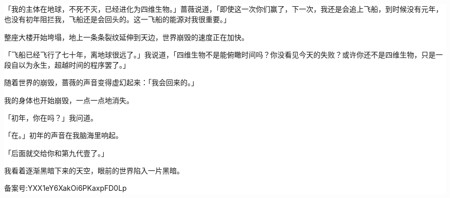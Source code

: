 「我的主体在地球，不死不灭，已经进化为四维生物。」蔷薇说道，「即使这一次你们赢了，下一次，我还是会追上飞船，到时候没有元年，也没有初年阻拦我，飞船还是会回头的。这一飞船的能源对我很重要。」

整座大楼开始垮塌，地上一条条裂纹延伸到天边，世界崩毁的速度正在加快。

「飞船已经飞行了七十年，离地球很远了。」我说道，「四维生物不是能俯瞰时间吗？你没看见今天的失败？或许你还不是四维生物，只是一段自以为永生，超越时间的程序罢了。」

随着世界的崩毁，蔷薇的声音变得虚幻起来：「我会回来的。」

我的身体也开始崩毁，一点一点地消失。

「初年，你在吗？」我问道。

「在。」初年的声音在我脑海里响起。

「后面就交给你和第九代壹了。」

我看着逐渐黑暗下来的天空，眼前的世界陷入一片黑暗。

备案号:YXX1eY6XakOi6PKaxpFD0Lp